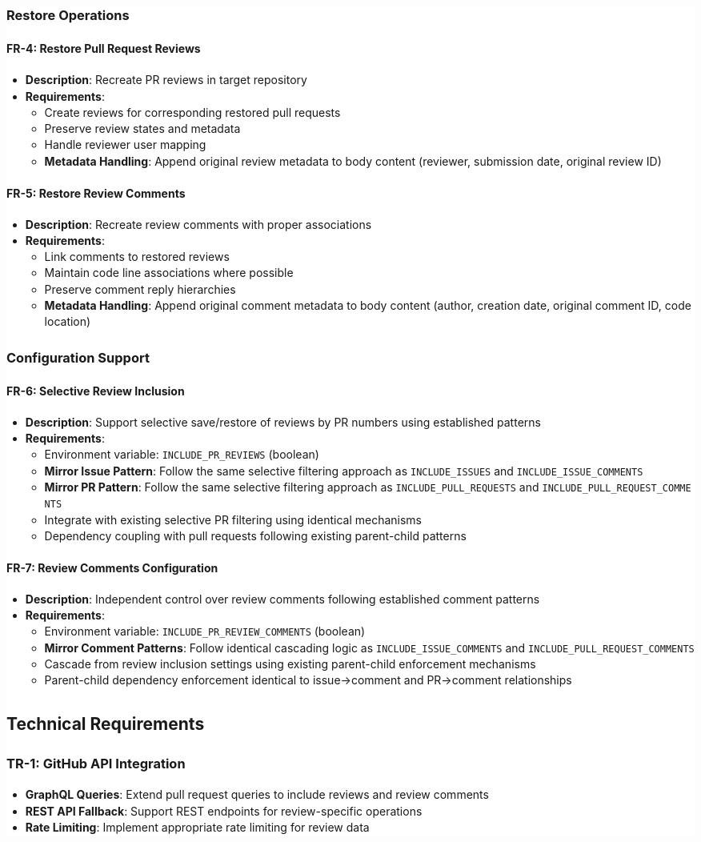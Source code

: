 ### Restore Operations

#### FR-4: Restore Pull Request Reviews
- **Description**: Recreate PR reviews in target repository
- **Requirements**:
  - Create reviews for corresponding restored pull requests
  - Preserve review states and metadata
  - Handle reviewer user mapping
  - **Metadata Handling**: Append original review metadata to body content (reviewer, submission date, original review ID)

#### FR-5: Restore Review Comments
- **Description**: Recreate review comments with proper associations
- **Requirements**:
  - Link comments to restored reviews
  - Maintain code line associations where possible
  - Preserve comment reply hierarchies
  - **Metadata Handling**: Append original comment metadata to body content (author, creation date, original comment ID, code location)

### Configuration Support

#### FR-6: Selective Review Inclusion
- **Description**: Support selective save/restore of reviews by PR numbers using established patterns
- **Requirements**:
  - Environment variable: `INCLUDE_PR_REVIEWS` (boolean)
  - **Mirror Issue Pattern**: Follow the same selective filtering approach as `INCLUDE_ISSUES` and `INCLUDE_ISSUE_COMMENTS`
  - **Mirror PR Pattern**: Follow the same selective filtering approach as `INCLUDE_PULL_REQUESTS` and `INCLUDE_PULL_REQUEST_COMMENTS`
  - Integrate with existing selective PR filtering using identical mechanisms
  - Dependency coupling with pull requests following existing parent-child patterns

#### FR-7: Review Comments Configuration
- **Description**: Independent control over review comments following established comment patterns
- **Requirements**:
  - Environment variable: `INCLUDE_PR_REVIEW_COMMENTS` (boolean)
  - **Mirror Comment Patterns**: Follow identical cascading logic as `INCLUDE_ISSUE_COMMENTS` and `INCLUDE_PULL_REQUEST_COMMENTS`
  - Cascade from review inclusion settings using existing parent-child enforcement mechanisms
  - Parent-child dependency enforcement identical to issue→comment and PR→comment relationships

## Technical Requirements

### TR-1: GitHub API Integration
- **GraphQL Queries**: Extend pull request queries to include reviews and review comments
- **REST API Fallback**: Support REST endpoints for review-specific operations
- **Rate Limiting**: Implement appropriate rate limiting for review data
